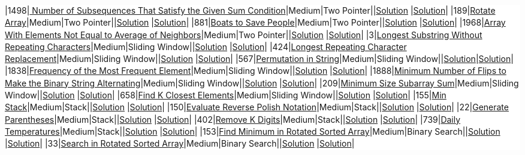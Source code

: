 |1498|[ Number of Subsequences That Satisfy the Given Sum Condition](https://leetcode.com/problems/number-of-subsequences-that-satisfy-the-given-sum-condition/)|Medium|Two Pointer||[Solution](../Solutions/python3/1498.py) |[Solution](https://github.com/MohamedSamehMohamed/LeetCode/blob/main/1498-number-of-subsequences-that-satisfy-the-given-sum-condition/1498-number-of-subsequences-that-satisfy-the-given-sum-condition.cpp)|
|189|[Rotate Array](https://leetcode.com/problems/rotate-array/)|Medium|Two Pointer||[Solution](../Solutions/python3/189.py) |[Solution](https://github.com/MohamedSamehMohamed/LeetCode/blob/main/0189-rotate-array/0189-rotate-array.cpp)|
|881|[Boats to Save People](https://leetcode.com/problems/boats-to-save-people/)|Medium|Two Pointer||[Solution](../Solutions/python3/881.py) |[Solution](https://github.com/MohamedSamehMohamed/LeetCode/blob/main/0881-boats-to-save-people/0881-boats-to-save-people.cpp)|
|1968|[Array With Elements Not Equal to Average of Neighbors](https://leetcode.com/problems/array-with-elements-not-equal-to-average-of-neighbors/)|Medium|Two Pointer||[Solution](../Solutions/python3/1968.py) |[Solution](https://github.com/MohamedSamehMohamed/LeetCode/blob/main/1968-array-with-elements-not-equal-to-average-of-neighbors/1968-array-with-elements-not-equal-to-average-of-neighbors.cpp)|
|3|[Longest Substring Without Repeating Characters](https://leetcode.com/problems/longest-substring-without-repeating-characters/)|Medium|Sliding Window||[Solution](../Solutions/python3/3-longest-substring.py) |[Solution](https://github.com/MohamedSamehMohamed/LeetCode/blob/main/0003-longest-substring-without-repeating-characters/0003-longest-substring-without-repeating-characters.cpp)|
|424|[Longest Repeating Character Replacement](https://leetcode.com/problems/longest-repeating-character-replacement/)|Medium|Sliding Window||[Solution](../Solutions/python3/424-longest-replacement.py) |[Solution](https://github.com/MohamedSamehMohamed/LeetCode/blob/main/0424-longest-repeating-character-replacement/0424-longest-repeating-character-replacement.cpp)|
|567|[Permutation in String](https://leetcode.com/problems/permutation-in-string/)|Medium|Sliding Window||[Solution](../Solutions/python3/567.py)|[Solution](https://github.com/MohamedSamehMohamed/LeetCode/blob/main/0567-permutation-in-string/0567-permutation-in-string.cpp)|
|1838|[Frequency of the Most Frequent Element](https://leetcode.com/problems/frequency-of-the-most-frequent-element/)|Medium|Sliding Window||[Solution](../Solutions/python3/1838.py) |[Solution](https://github.com/MohamedSamehMohamed/LeetCode/blob/main/1838-frequency-of-the-most-frequent-element/1838-frequency-of-the-most-frequent-element.cpp)|
|1888|[Minimum Number of Flips to Make the Binary String Alternating](https://leetcode.com/problems/minimum-number-of-flips-to-make-the-binary-string-alternating/)|Medium|Sliding Window||[Solution](../Solutions/python3/1888.py) |[Solution](https://github.com/MohamedSamehMohamed/LeetCode/blob/main/1888-minimum-number-of-flips-to-make-the-binary-string-alternating/1888-minimum-number-of-flips-to-make-the-binary-string-alternating.cpp)|
|209|[Minimum Size Subarray Sum](https://leetcode.com/problems/minimum-size-subarray-sum/)|Medium|Sliding Window||[Solution](../Solutions/python3/209.py) |[Solution](https://github.com/MohamedSamehMohamed/LeetCode/blob/main/0209-minimum-size-subarray-sum/0209-minimum-size-subarray-sum.cpp)|
|658|[Find K Closest Elements](https://leetcode.com/problems/find-k-closest-elements/)|Medium|Sliding Window||[Solution](../Solutions/python3/658.py) |[Solution](https://github.com/MohamedSamehMohamed/LeetCode/blob/main/0658-find-k-closest-elements/0658-find-k-closest-elements.cpp)|
|155|[Min Stack](https://leetcode.com/problems/min-stack/)|Medium|Stack||[Solution](../Solutions/python3/155.py) |[Solution](https://github.com/MohamedSamehMohamed/LeetCode/blob/main/0155-min-stack/0155-min-stack.cpp)|
|150|[Evaluate Reverse Polish Notation](https://leetcode.com/problems/evaluate-reverse-polish-notation/)|Medium|Stack||[Solution](../Solutions/python3/150.py) |[Solution](https://github.com/MohamedSamehMohamed/LeetCode/blob/main/0150-evaluate-reverse-polish-notation/0150-evaluate-reverse-polish-notation.cpp)|
|22|[Generate Parentheses](https://leetcode.com/problems/generate-parentheses/)|Medium|Stack||[Solution](../Solutions/python3/22.py) |[Solution](https://github.com/MohamedSamehMohamed/LeetCode/blob/main/0022-generate-parentheses/0022-generate-parentheses.cpp)|
|402|[Remove K Digits](https://leetcode.com/problems/remove-k-digits/)|Medium|Stack||[Solution](../Solutions/python3/402.py) |[Solution](https://github.com/MohamedSamehMohamed/LeetCode/blob/main/0402-remove-k-digits/0402-remove-k-digits.cpp)|
|739|[Daily Temperatures](https://leetcode.com/problems/daily-temperatures/)|Medium|Stack||[Solution](../Solutions/python3/739.py) |[Solution](https://github.com/MohamedSamehMohamed/LeetCode/blob/main/0739-daily-temperatures/0739-daily-temperatures.cpp)|
|153|[Find Minimum in Rotated Sorted Array](https://leetcode.com/problems/find-minimum-in-rotated-sorted-array/)|Medium|Binary Search||[Solution](../Solutions/python3/153-minimum-window.py) |[Solution](https://github.com/MohamedSamehMohamed/LeetCode/blob/main/0153-find-minimum-in-rotated-sorted-array/0153-find-minimum-in-rotated-sorted-array.cpp)|
|33|[Search in Rotated Sorted Array](https://leetcode.com/problems/search-in-rotated-sorted-array/)|Medium|Binary Search||[Solution](../Solutions/python3/33-Search-rotated.py) |[Solution](https://github.com/MohamedSamehMohamed/LeetCode/blob/main/0033-search-in-rotated-sorted-array/0033-search-in-rotated-sorted-array.cpp)|